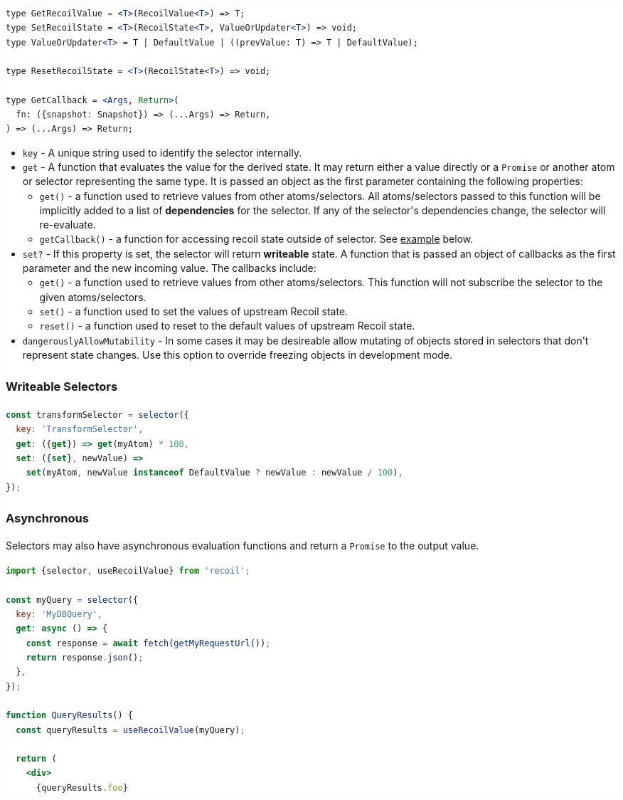 ```jsx
type GetRecoilValue = <T>(RecoilValue<T>) => T;
type SetRecoilState = <T>(RecoilState<T>, ValueOrUpdater<T>) => void;
type ValueOrUpdater<T> = T | DefaultValue | ((prevValue: T) => T | DefaultValue);

type ResetRecoilState = <T>(RecoilState<T>) => void;

type GetCallback = <Args, Return>(
  fn: ({snapshot: Snapshot}) => (...Args) => Return,
) => (...Args) => Return;
```

- `key` - A unique string used to identify the selector internally.
- `get` - A function that evaluates the value for the derived state. It may return either a value directly or a `Promise` or another atom or selector representing the same type. It is passed an object as the first parameter containing the following properties:
  - `get()` - a function used to retrieve values from other atoms/selectors. All atoms/selectors passed to this function will be implicitly added to a list of **dependencies** for the selector. If any of the selector's dependencies change, the selector will re-evaluate.
  - `getCallback()` - a function for accessing recoil state outside of selector. See [example](/#returning-objects-with-callbacks) below.
- `set?` - If this property is set, the selector will return **writeable** state. A function that is passed an object of callbacks as the first parameter and the new incoming value. The callbacks include:
  - `get()` - a function used to retrieve values from other atoms/selectors. This function will not subscribe the selector to the given atoms/selectors.
  - `set()` - a function used to set the values of upstream Recoil state.
  - `reset()` - a function used to reset to the default values of upstream Recoil state.
- `dangerouslyAllowMutability` - In some cases it may be desireable allow mutating of objects stored in selectors that don't represent state changes. Use this option to override freezing objects in development mode.


### Writeable Selectors

```jsx
const transformSelector = selector({
  key: 'TransformSelector',
  get: ({get}) => get(myAtom) * 100,
  set: ({set}, newValue) =>
    set(myAtom, newValue instanceof DefaultValue ? newValue : newValue / 100),
});
```


### Asynchronous

Selectors may also have asynchronous evaluation functions and return a `Promise` to the output value.

```jsx
import {selector, useRecoilValue} from 'recoil';

const myQuery = selector({
  key: 'MyDBQuery',
  get: async () => {
    const response = await fetch(getMyRequestUrl());
    return response.json();
  },
});

function QueryResults() {
  const queryResults = useRecoilValue(myQuery);

  return (
    <div>
      {queryResults.foo}
```